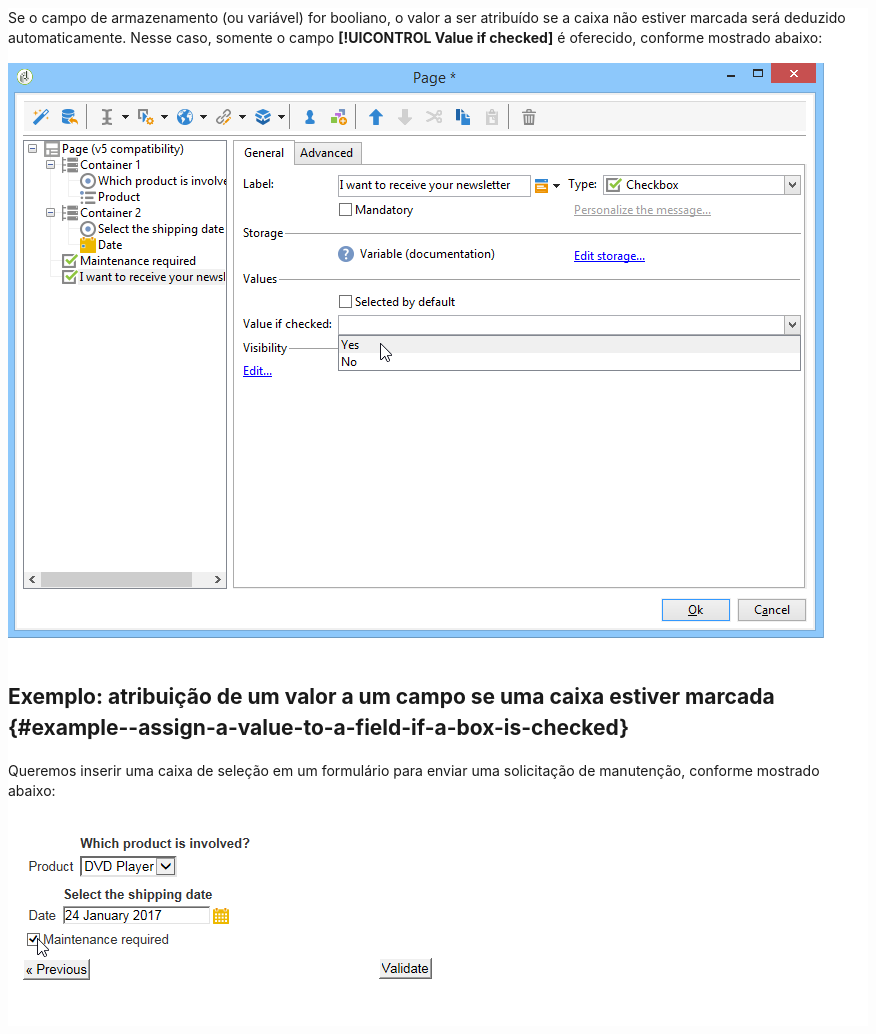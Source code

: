 Se o campo de armazenamento (ou variável) for booliano, o valor a ser atribuído se a caixa não estiver marcada será deduzido automaticamente. Nesse caso, somente o campo **[!UICONTROL Value if checked]** é oferecido, conforme mostrado abaixo:

![](assets/s_ncs_admin_survey_check_box_enum.png)

## Exemplo: atribuição de um valor a um campo se uma caixa estiver marcada {#example--assign-a-value-to-a-field-if-a-box-is-checked}

Queremos inserir uma caixa de seleção em um formulário para enviar uma solicitação de manutenção, conforme mostrado abaixo:

![](assets/s_ncs_admin_survey_check_box_ex.png)
